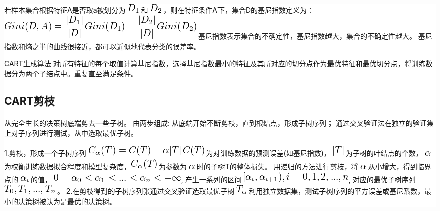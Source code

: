 若样本集合根据特征A是否取a被划分为 <img src="ltximg/2017-2-27-决策树_4801c53c85c8839a8653d1a96c710048745525b3.png" alt="2017-2-27-决策树_4801c53c85c8839a8653d1a96c710048745525b3.png" /> 和 <img src="ltximg/2017-2-27-决策树_91a236f4e678ab468afe3e899da1c85003f00c64.png" alt="2017-2-27-决策树_91a236f4e678ab468afe3e899da1c85003f00c64.png" /> ，则在特征条件A下，集合D的基尼指数定义为：
<img src="ltximg/2017-2-27-决策树_017ce2832bf3c2027818291f2fa887214685a63a.png" alt="2017-2-27-决策树_017ce2832bf3c2027818291f2fa887214685a63a.png" />
基尼指数表示集合的不确定性，基尼指数越大，集合的不确定性越大。
基尼指数和熵之半的曲线很接近，都可以近似地代表分类的误差率。

CART生成算法
对所有特征的每个取值计算基尼指数，选择基尼指数最小的特征及其所对应的切分点作为最优特征和最优切分点，将训练数据分为两个子结点中。重复直至满足条件。


<a id="org33c6121"></a>

## CART剪枝

从完全生长的决策树底端剪去一些子树。
由两步组成:
  从底端开始不断剪枝，直到根结点，形成子树序列；
  通过交叉验证法在独立的验证集上对子序列进行测试，从中选取最优子树。

1.剪枝，形成一个子树序列
  <img src="ltximg/2017-2-27-决策树_e25d6a35e2f86790a57930d0da6dbe958739cf4b.png" alt="2017-2-27-决策树_e25d6a35e2f86790a57930d0da6dbe958739cf4b.png" />
  <img src="ltximg/2017-2-27-决策树_6d4e8a9e0b8a5bb0f177e969f78933884dbd0d3d.png" alt="2017-2-27-决策树_6d4e8a9e0b8a5bb0f177e969f78933884dbd0d3d.png" /> 为对训练数据的预测误差(如基尼指数)， <img src="ltximg/2017-2-27-决策树_4916c4cf173f815aa198299f3d52c84cedd6b199.png" alt="2017-2-27-决策树_4916c4cf173f815aa198299f3d52c84cedd6b199.png" /> 为子树的叶结点的个数， <img src="ltximg/2017-2-27-决策树_f06f20dee81ab8248628631211abcbe3c7ee9a80.png" alt="2017-2-27-决策树_f06f20dee81ab8248628631211abcbe3c7ee9a80.png" /> 为权衡训练数据拟合程度和模型复杂度，<img src="ltximg/2017-2-27-决策树_aaf6ce0a87df002be31d0e7e8c2225917d33a2ad.png" alt="2017-2-27-决策树_aaf6ce0a87df002be31d0e7e8c2225917d33a2ad.png" /> 为参数为 <img src="ltximg/2017-2-27-决策树_f06f20dee81ab8248628631211abcbe3c7ee9a80.png" alt="2017-2-27-决策树_f06f20dee81ab8248628631211abcbe3c7ee9a80.png" /> 时的子树T的整体损失。 
  用递归的方法进行剪枝，将 <img src="ltximg/2017-2-27-决策树_f06f20dee81ab8248628631211abcbe3c7ee9a80.png" alt="2017-2-27-决策树_f06f20dee81ab8248628631211abcbe3c7ee9a80.png" /> 从小增大，得到临界点的 <img src="ltximg/2017-2-27-决策树_3f81ed7f09456cd50a14ee8e86d3eafe9f5ff930.png" alt="2017-2-27-决策树_3f81ed7f09456cd50a14ee8e86d3eafe9f5ff930.png" /> 的值， <img src="ltximg/2017-2-27-决策树_187b09d9e1825d76ad3a4d448fd867fa96d2f013.png" alt="2017-2-27-决策树_187b09d9e1825d76ad3a4d448fd867fa96d2f013.png" />, 产生一系列的区间 <img src="ltximg/2017-2-27-决策树_70ed1cd43c4d0a6cf8f5bdb4df61ea2c7f63a8c4.png" alt="2017-2-27-决策树_70ed1cd43c4d0a6cf8f5bdb4df61ea2c7f63a8c4.png" />, 对应的最优子树序列 <img src="ltximg/2017-2-27-决策树_993456aaadecd17d864553e51e44159e75118591.png" alt="2017-2-27-决策树_993456aaadecd17d864553e51e44159e75118591.png" /> 。
2.在剪枝得到的子树序列张通过交叉验证选取最优子树 <img src="ltximg/2017-2-27-决策树_595e6e3de328bf92029264e481c113c1c9deb4c4.png" alt="2017-2-27-决策树_595e6e3de328bf92029264e481c113c1c9deb4c4.png" />
  利用独立数据集，测试子树序列的平方误差或基尼系数，最小的决策树被认为是最优的决策树。

